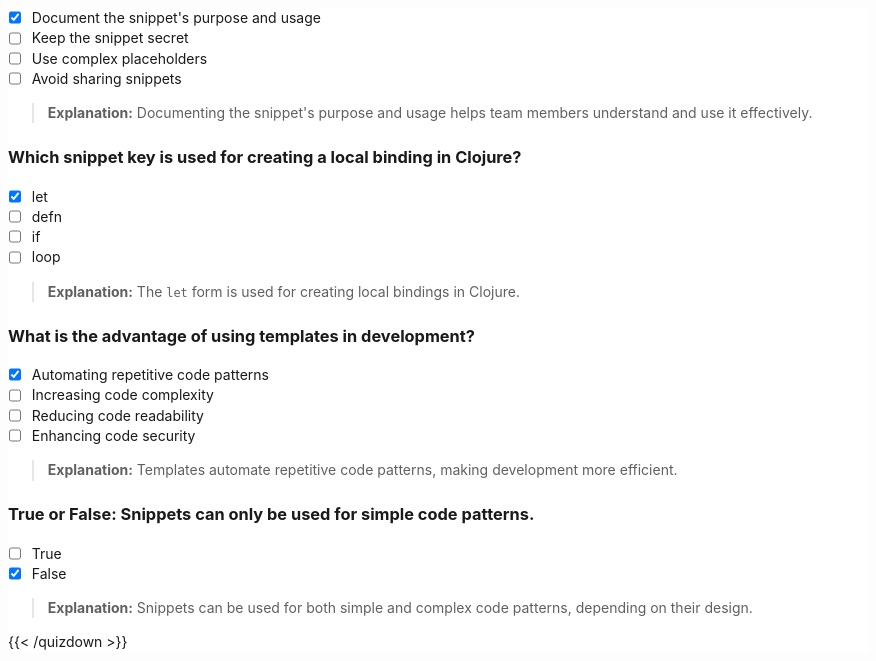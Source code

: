 - [x] Document the snippet's purpose and usage
- [ ] Keep the snippet secret
- [ ] Use complex placeholders
- [ ] Avoid sharing snippets

> **Explanation:** Documenting the snippet's purpose and usage helps team members understand and use it effectively.

### Which snippet key is used for creating a local binding in Clojure?

- [x] let
- [ ] defn
- [ ] if
- [ ] loop

> **Explanation:** The `let` form is used for creating local bindings in Clojure.

### What is the advantage of using templates in development?

- [x] Automating repetitive code patterns
- [ ] Increasing code complexity
- [ ] Reducing code readability
- [ ] Enhancing code security

> **Explanation:** Templates automate repetitive code patterns, making development more efficient.

### True or False: Snippets can only be used for simple code patterns.

- [ ] True
- [x] False

> **Explanation:** Snippets can be used for both simple and complex code patterns, depending on their design.

{{< /quizdown >}}
